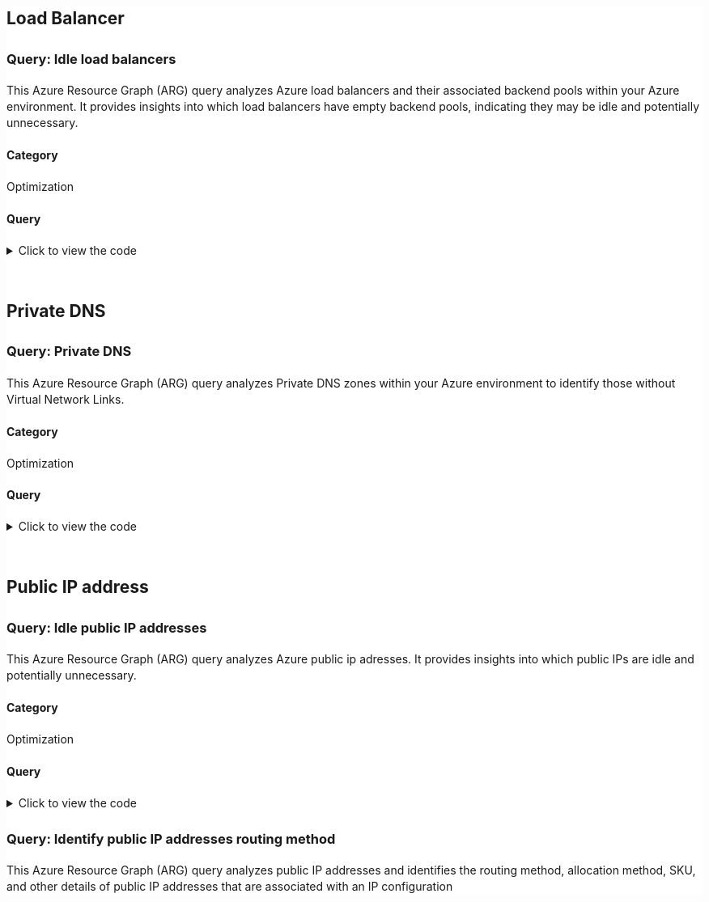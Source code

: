 ## Load Balancer

### Query: Idle load balancers

This Azure Resource Graph (ARG) query analyzes Azure load balancers and their associated backend pools within your Azure environment. It provides insights into which load balancers have empty backend pools, indicating they may be idle and potentially unnecessary.

#### Category

Optimization

#### Query

<details><summary>Click to view the code</summary></details>

<br>

## Private DNS

### Query: Private DNS

This Azure Resource Graph (ARG) query analyzes Private DNS zones within your Azure environment to identify those without Virtual Network Links.

#### Category

Optimization

#### Query

<details><summary>Click to view the code</summary></details>

<br>

## Public IP address

### Query: Idle public IP addresses

This Azure Resource Graph (ARG) query analyzes Azure public ip adresses. It provides insights into which public IPs are idle and potentially unnecessary.

#### Category

Optimization

#### Query

<details><summary>Click to view the code</summary></details>

### Query: Identify public IP addresses routing method 

This Azure Resource Graph (ARG) query analyzes public IP addresses and identifies the routing method, allocation method, SKU, and other details of public IP addresses that are associated with an IP configuration
